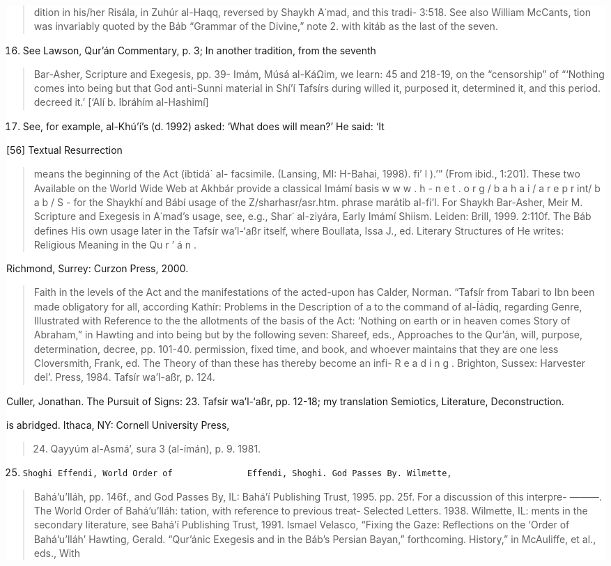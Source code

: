 > dition in his/her Risála, in Zuhúr al-Haqq,         reversed by Shaykh A˙mad, and this tradi-
> 3:518. See also William McCants,                    tion was invariably quoted by the Báb
> “Grammar of the Divine,” note 2.                    with kitáb as the last of the seven.
16. See Lawson, Qur’án Commentary, p. 3;               In another tradition, from the seventh

> Bar-Asher, Scripture and Exegesis, pp. 39-          Imám, Músá al-KáΩim, we learn:
> 45 and 218-19, on the “censorship” of               “‘Nothing comes into being but that God
> anti-Sunni material in Shí’í Tafsírs during         willed it, purposed it, determined it, and
> this period.                                        decreed it.’ [‘Alí b. Ibráhím al-Hashimí]
17. See, for example, al-Khú’í’s (d. 1992)             asked: ‘What does will mean?’ He said: ‘It

\[56\] Textual Resurrection

> means the beginning of the Act (ibtidá` al-          facsimile. (Lansing, MI: H-Bahai, 1998).
> fi’ l ).’” (From ibid., 1:201). These two            Available on the World Wide Web at
> Akhbár provide a classical Imámí basis               w w w . h - n e t . o r g / b a h a i / a r e p r int/ b a b / S -
> for the Shaykhí and Bábí usage of the                Z/sharhasr/asr.htm.
> phrase marátib al-fi’l. For Shaykh                Bar-Asher, Meir M. Scripture and Exegesis in
> A˙mad’s usage, see, e.g., Shar˙ al-ziyára,           Early Imámí Shiism. Leiden: Brill, 1999.
> 2:110f. The Báb defines His own usage
> later in the Tafsír wa’l-‘aßr itself, where       Boullata, Issa J., ed. Literary Structures of
He writes:                                          Religious Meaning in the Qu r ’ á n .

Richmond, Surrey: Curzon Press, 2000.

> Faith in the levels of the Act and the
> manifestations of the acted-upon has             Calder, Norman. “Tafsír from Tabari to Ibn
> been made obligatory for all, according             Kathír: Problems in the Description of a
> to the command of al-Íádiq, regarding               Genre, Illustrated with Reference to the
> the allotments of the basis of the Act:
> ‘Nothing on earth or in heaven comes                Story of Abraham,” in Hawting and
> into being but by the following seven:              Shareef, eds., Approaches to the Qur’án,
> will, purpose, determination, decree,               pp. 101-40.
> permission, fixed time, and book, and
> whoever maintains that they are one less         Cloversmith, Frank, ed. The Theory of
> than these has thereby become an infi-              R e a d i n g . Brighton, Sussex: Harvester
del’.                                               Press, 1984.
Tafsír wa’l-aßr, p. 124.

Culler, Jonathan. The Pursuit of Signs:
23. Tafsír wa’l-‘aßr, pp. 12-18; my translation        Semiotics, Literature, Deconstruction.

is abridged.                                        Ithaca, NY: Cornell University Press,
> 24. Qayyúm al-Asmá’, sura 3 (al-ímán), p. 9.           1981.
25.     Shoghi Effendi, World Order of               Effendi, Shoghi. God Passes By. Wilmette,

> Bahá’u’lláh, pp. 146f., and God Passes By,        IL: Bahá’í Publishing Trust, 1995.
> pp. 25f. For a discussion of this interpre-    ———. The World Order of Bahá’u’lláh:
> tation, with reference to previous treat-        Selected Letters. 1938. Wilmette, IL:
> ments in the secondary literature, see           Bahá’í Publishing Trust, 1991.
> Ismael Velasco, “Fixing the Gaze:
> Reflections on the ‘Order of Bahá’u’lláh’      Hawting, Gerald. “Qur’ánic Exegesis and
in the Báb’s Persian Bayan,” forthcoming.        History,” in McAuliffe, et al., eds., With
